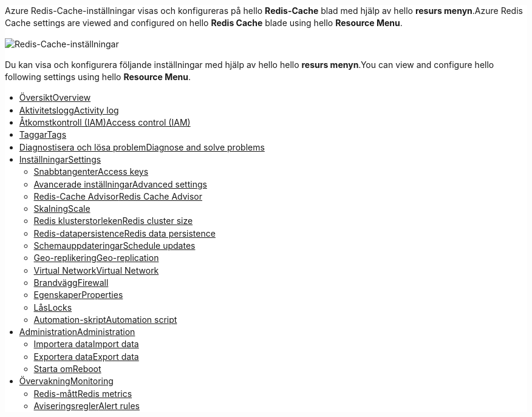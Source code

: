 <span data-ttu-id="22d4f-107">Azure Redis-Cache-inställningar visas och konfigureras på hello **Redis-Cache** blad med hjälp av hello **resurs menyn**.</span><span class="sxs-lookup"><span data-stu-id="22d4f-107">Azure Redis Cache settings are viewed and configured on hello **Redis Cache** blade using hello **Resource Menu**.</span></span>

![Redis-Cache-inställningar](./media/cache-configure/redis-cache-settings.png)

<span data-ttu-id="22d4f-109">Du kan visa och konfigurera följande inställningar med hjälp av hello hello **resurs menyn**.</span><span class="sxs-lookup"><span data-stu-id="22d4f-109">You can view and configure hello following settings using hello **Resource Menu**.</span></span>

* [<span data-ttu-id="22d4f-110">Översikt</span><span class="sxs-lookup"><span data-stu-id="22d4f-110">Overview</span></span>](#overview)
* [<span data-ttu-id="22d4f-111">Aktivitetslogg</span><span class="sxs-lookup"><span data-stu-id="22d4f-111">Activity log</span></span>](#activity-log)
* [<span data-ttu-id="22d4f-112">Åtkomstkontroll (IAM)</span><span class="sxs-lookup"><span data-stu-id="22d4f-112">Access control (IAM)</span></span>](#access-control-iam)
* [<span data-ttu-id="22d4f-113">Taggar</span><span class="sxs-lookup"><span data-stu-id="22d4f-113">Tags</span></span>](#tags)
* [<span data-ttu-id="22d4f-114">Diagnostisera och lösa problem</span><span class="sxs-lookup"><span data-stu-id="22d4f-114">Diagnose and solve problems</span></span>](#diagnose-and-solve-problems)
* [<span data-ttu-id="22d4f-115">Inställningar</span><span class="sxs-lookup"><span data-stu-id="22d4f-115">Settings</span></span>](#settings)
    * [<span data-ttu-id="22d4f-116">Snabbtangenter</span><span class="sxs-lookup"><span data-stu-id="22d4f-116">Access keys</span></span>](#access-keys)
    * [<span data-ttu-id="22d4f-117">Avancerade inställningar</span><span class="sxs-lookup"><span data-stu-id="22d4f-117">Advanced settings</span></span>](#advanced-settings)
    * [<span data-ttu-id="22d4f-118">Redis-Cache Advisor</span><span class="sxs-lookup"><span data-stu-id="22d4f-118">Redis Cache Advisor</span></span>](#redis-cache-advisor)
    * [<span data-ttu-id="22d4f-119">Skalning</span><span class="sxs-lookup"><span data-stu-id="22d4f-119">Scale</span></span>](#scale)
    * [<span data-ttu-id="22d4f-120">Redis klusterstorleken</span><span class="sxs-lookup"><span data-stu-id="22d4f-120">Redis cluster size</span></span>](#cluster-size)
    * [<span data-ttu-id="22d4f-121">Redis-datapersistence</span><span class="sxs-lookup"><span data-stu-id="22d4f-121">Redis data persistence</span></span>](#redis-data-persistence)
    * [<span data-ttu-id="22d4f-122">Schemauppdateringar</span><span class="sxs-lookup"><span data-stu-id="22d4f-122">Schedule updates</span></span>](#schedule-updates)
    * [<span data-ttu-id="22d4f-123">Geo-replikering</span><span class="sxs-lookup"><span data-stu-id="22d4f-123">Geo-replication</span></span>](#geo-replication)
    * [<span data-ttu-id="22d4f-124">Virtual Network</span><span class="sxs-lookup"><span data-stu-id="22d4f-124">Virtual Network</span></span>](#virtual-network)
    * [<span data-ttu-id="22d4f-125">Brandvägg</span><span class="sxs-lookup"><span data-stu-id="22d4f-125">Firewall</span></span>](#firewall)
    * [<span data-ttu-id="22d4f-126">Egenskaper</span><span class="sxs-lookup"><span data-stu-id="22d4f-126">Properties</span></span>](#properties)
    * [<span data-ttu-id="22d4f-127">Lås</span><span class="sxs-lookup"><span data-stu-id="22d4f-127">Locks</span></span>](#locks)
    * [<span data-ttu-id="22d4f-128">Automation-skript</span><span class="sxs-lookup"><span data-stu-id="22d4f-128">Automation script</span></span>](#automation-script)
* [<span data-ttu-id="22d4f-129">Administration</span><span class="sxs-lookup"><span data-stu-id="22d4f-129">Administration</span></span>](#administration)
    * [<span data-ttu-id="22d4f-130">Importera data</span><span class="sxs-lookup"><span data-stu-id="22d4f-130">Import data</span></span>](#importexport)
    * [<span data-ttu-id="22d4f-131">Exportera data</span><span class="sxs-lookup"><span data-stu-id="22d4f-131">Export data</span></span>](#importexport)
    * [<span data-ttu-id="22d4f-132">Starta om</span><span class="sxs-lookup"><span data-stu-id="22d4f-132">Reboot</span></span>](#reboot)
* [<span data-ttu-id="22d4f-133">Övervakning</span><span class="sxs-lookup"><span data-stu-id="22d4f-133">Monitoring</span></span>](#monitoring)
    * [<span data-ttu-id="22d4f-134">Redis-mått</span><span class="sxs-lookup"><span data-stu-id="22d4f-134">Redis metrics</span></span>](#redis-metrics)
    * [<span data-ttu-id="22d4f-135">Aviseringsregler</span><span class="sxs-lookup"><span data-stu-id="22d4f-135">Alert rules</span></span>](#alert-rules)